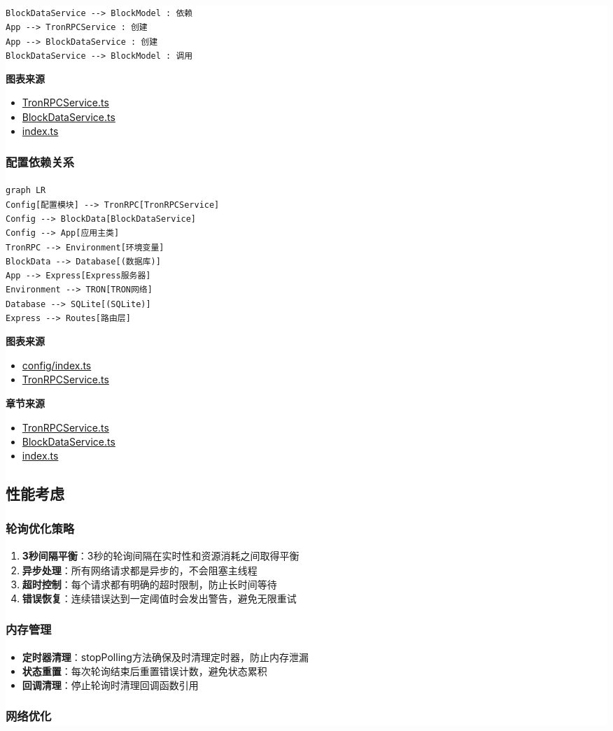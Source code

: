 ```mermaid
BlockDataService --> BlockModel : 依赖
App --> TronRPCService : 创建
App --> BlockDataService : 创建
BlockDataService --> BlockModel : 调用
```

**图表来源**
- [TronRPCService.ts](file://src/services/TronRPCService.ts#L1-L30)
- [BlockDataService.ts](file://src/services/BlockDataService.ts#L1-L20)
- [index.ts](file://src/index.ts#L15-L25)

### 配置依赖关系

```mermaid
graph LR
Config[配置模块] --> TronRPC[TronRPCService]
Config --> BlockData[BlockDataService]
Config --> App[应用主类]
TronRPC --> Environment[环境变量]
BlockData --> Database[(数据库)]
App --> Express[Express服务器]
Environment --> TRON[TRON网络]
Database --> SQLite[(SQLite)]
Express --> Routes[路由层]
```

**图表来源**
- [config/index.ts](file://src/config/index.ts#L1-L52)
- [TronRPCService.ts](file://src/services/TronRPCService.ts#L20-L30)

**章节来源**
- [TronRPCService.ts](file://src/services/TronRPCService.ts#L1-L258)
- [BlockDataService.ts](file://src/services/BlockDataService.ts#L1-L273)
- [index.ts](file://src/index.ts#L1-L163)

## 性能考虑

### 轮询优化策略

1. **3秒间隔平衡**：3秒的轮询间隔在实时性和资源消耗之间取得平衡
2. **异步处理**：所有网络请求都是异步的，不会阻塞主线程
3. **超时控制**：每个请求都有明确的超时限制，防止长时间等待
4. **错误恢复**：连续错误达到一定阈值时会发出警告，避免无限重试

### 内存管理

- **定时器清理**：stopPolling方法确保及时清理定时器，防止内存泄漏
- **状态重置**：每次轮询结束后重置错误计数，避免状态累积
- **回调清理**：停止轮询时清理回调函数引用

### 网络优化
